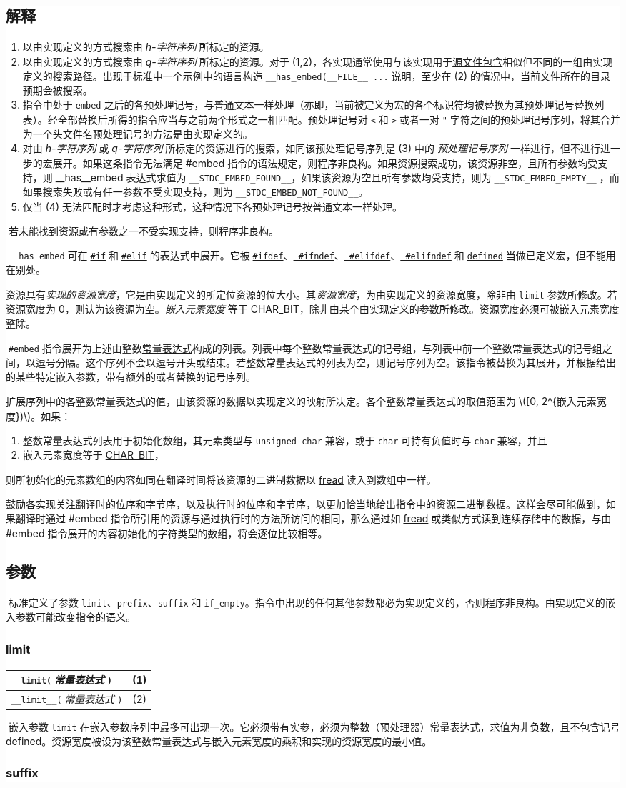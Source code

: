 ## 解释

1) 以由实现定义的方式搜索由 *h-字符序列* 所标定的资源。
2) 以由实现定义的方式搜索由 *q-字符序列* 所标定的资源。对于 (1,2)，各实现通常使用与该实现用于[源文件包含](https://zh.cppreference.com/w/c/preprocessor/include)相似但不同的一组由实现定义的搜索路径。出现于标准中一个示例中的语言构造 `__has_embed(__FILE__ ...` 说明，至少在 (2) 的情况中，当前文件所在的目录预期会被搜索。
3) 指令中处于 `embed` 之后的各预处理记号，与普通文本一样处理（亦即，当前被定义为宏的各个标识符均被替换为其预处理记号替换列表）。经全部替换后所得的指令应当与之前两个形式之一相匹配。预处理记号对 `<` 和 `>` 或者一对 `"` 字符之间的预处理记号序列，将其合并为一个头文件名预处理记号的方法是由实现定义的。
4) 对由 *h-字符序列* 或 *q-字符序列* 所标定的资源进行的搜索，如同该预处理记号序列是 (3) 中的 *预处理记号序列* 一样进行，但不进行进一步的宏展开。如果这条指令无法满足 #embed 指令的语法规定，则程序非良构。如果资源搜索成功，该资源非空，且所有参数均受支持，则 __has__embed 表达式求值为 `__STDC_EMBED_FOUND__`，如果该资源为空且所有参数均受支持，则为 `__STDC_EMBED_EMPTY__` ，而如果搜索失败或有任一参数不受实现支持，则为 `__STDC_EMBED_NOT_FOUND__`。
5) 仅当 (4) 无法匹配时才考虑这种形式，这种情况下各预处理记号按普通文本一样处理。

​	若未能找到资源或有参数之一不受实现支持，则程序非良构。

​	`__has_embed` 可在 [`#if`](https://zh.cppreference.com/w/c/preprocessor/conditional) 和 [`#elif`](https://zh.cppreference.com/w/c/preprocessor/conditional) 的表达式中展开。它被 [`#ifdef`](https://zh.cppreference.com/w/c/preprocessor/conditional)、[` #ifndef`](https://zh.cppreference.com/w/c/preprocessor/conditional)、[` #elifdef`](https://zh.cppreference.com/w/c/preprocessor/conditional)、[` #elifndef`](https://zh.cppreference.com/w/c/preprocessor/conditional) 和 [`defined`](https://zh.cppreference.com/w/c/preprocessor/conditional) 当做已定义宏，但不能用在别处。

​	资源具有*实现的资源宽度*，它是由实现定义的所定位资源的位大小。其*资源宽度*，为由实现定义的资源宽度，除非由 `limit` 参数所修改。若资源宽度为 0，则认为该资源为空。*嵌入元素宽度* 等于 [CHAR_BIT](http://zh.cppreference.com/w/c/types/limits)，除非由某个由实现定义的参数所修改。资源宽度必须可被嵌入元素宽度整除。

​	`#embed` 指令展开为上述由整数[常量表达式](https://zh.cppreference.com/w/c/language/constant_expression)构成的列表。列表中每个整数常量表达式的记号组，与列表中前一个整数常量表达式的记号组之间，以逗号分隔。这个序列不会以逗号开头或结束。若整数常量表达式的列表为空，则记号序列为空。该指令被替换为其展开，并根据给出的某些特定嵌入参数，带有额外的或者替换的记号序列。

​	扩展序列中的各整数常量表达式的值，由该资源的数据以实现定义的映射所决定。各个整数常量表达式的取值范围为 \\([0, 2^{嵌入元素宽度})\\)。如果：

1. 整数常量表达式列表用于初始化数组，其元素类型与 `unsigned char` 兼容，或于 `char` 可持有负值时与 `char` 兼容，并且
2. 嵌入元素宽度等于 [CHAR_BIT](http://zh.cppreference.com/w/c/types/limits)，

则所初始化的元素数组的内容如同在翻译时间将该资源的二进制数据以 [fread](https://zh.cppreference.com/w/c/io/fread) 读入到数组中一样。

​	鼓励各实现关注翻译时的位序和字节序，以及执行时的位序和字节序，以更加恰当地给出指令中的资源二进制数据。这样会尽可能做到，如果翻译时通过 #embed 指令所引用的资源与通过执行时的方法所访问的相同，那么通过如 [fread](https://zh.cppreference.com/w/c/io/fread) 或类似方式读到连续存储中的数据，与由 #embed 指令展开的内容初始化的字符类型的数组，将会逐位比较相等。

## 参数

​	标准定义了参数 `limit`、`prefix`、`suffix` 和 `if_empty`。指令中出现的任何其他参数都必为实现定义的，否则程序非良构。由实现定义的嵌入参数可能改变指令的语义。

### limit

| `limit(` *常量表达式* `)`     | (1)  |
| ----------------------------- | ---- |
| `__limit__(` *常量表达式* `)` | (2)  |

​	嵌入参数 `limit` 在嵌入参数序列中最多可出现一次。它必须带有实参，必须为整数（预处理器）[常量表达式](https://zh.cppreference.com/w/c/language/constant_expression)，求值为非负数，且不包含记号 defined。资源宽度被设为该整数常量表达式与嵌入元素宽度的乘积和实现的资源宽度的最小值。

### suffix
